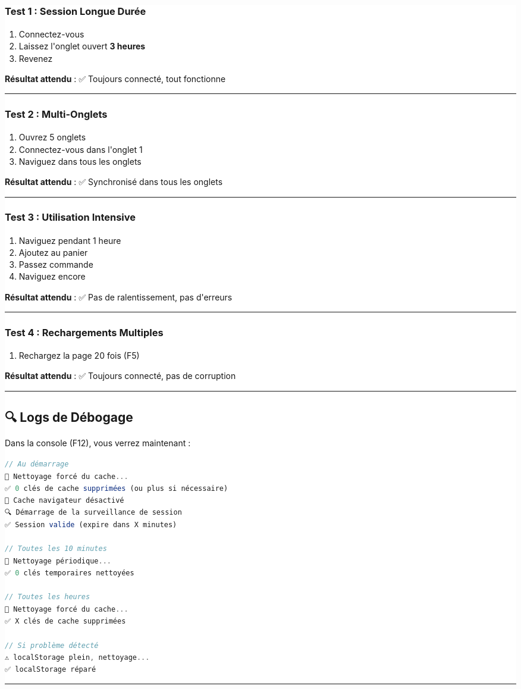 ### Test 1 : Session Longue Durée
1. Connectez-vous
2. Laissez l'onglet ouvert **3 heures**
3. Revenez

**Résultat attendu** : ✅ Toujours connecté, tout fonctionne

---

### Test 2 : Multi-Onglets
1. Ouvrez 5 onglets
2. Connectez-vous dans l'onglet 1
3. Naviguez dans tous les onglets

**Résultat attendu** : ✅ Synchronisé dans tous les onglets

---

### Test 3 : Utilisation Intensive
1. Naviguez pendant 1 heure
2. Ajoutez au panier
3. Passez commande
4. Naviguez encore

**Résultat attendu** : ✅ Pas de ralentissement, pas d'erreurs

---

### Test 4 : Rechargements Multiples
1. Rechargez la page 20 fois (F5)

**Résultat attendu** : ✅ Toujours connecté, pas de corruption

---

## 🔍 Logs de Débogage

Dans la console (F12), vous verrez maintenant :

```javascript
// Au démarrage
🧹 Nettoyage forcé du cache...
✅ 0 clés de cache supprimées (ou plus si nécessaire)
🚫 Cache navigateur désactivé
🔍 Démarrage de la surveillance de session
✅ Session valide (expire dans X minutes)

// Toutes les 10 minutes
🔄 Nettoyage périodique...
✅ 0 clés temporaires nettoyées

// Toutes les heures
🧹 Nettoyage forcé du cache...
✅ X clés de cache supprimées

// Si problème détecté
⚠️ localStorage plein, nettoyage...
✅ localStorage réparé
```

---
